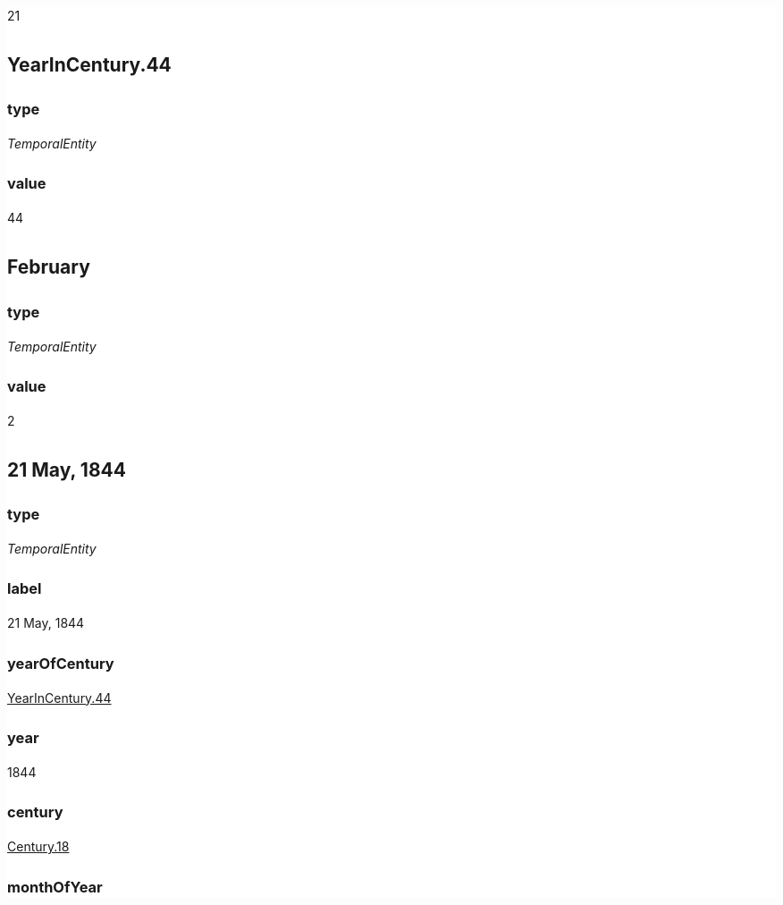 21

## YearInCentury.44

### type


*TemporalEntity*

### value


44

## February

### type


*TemporalEntity*

### value


2

## 21 May, 1844

### type


*TemporalEntity*

### label


21 May, 1844

### yearOfCentury


[YearInCentury.44](#YearInCentury.44)

### year


1844

### century


[Century.18](#Century.18)

### monthOfYear
